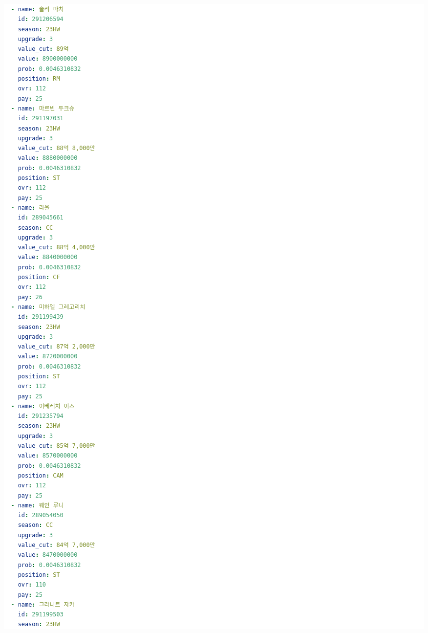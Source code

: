 ```yaml
  - name: 솔리 마치
    id: 291206594
    season: 23HW
    upgrade: 3
    value_cut: 89억
    value: 8900000000
    prob: 0.0046310832
    position: RM
    ovr: 112
    pay: 25
  - name: 마르빈 두크슈
    id: 291197031
    season: 23HW
    upgrade: 3
    value_cut: 88억 8,000만
    value: 8880000000
    prob: 0.0046310832
    position: ST
    ovr: 112
    pay: 25
  - name: 라울
    id: 289045661
    season: CC
    upgrade: 3
    value_cut: 88억 4,000만
    value: 8840000000
    prob: 0.0046310832
    position: CF
    ovr: 112
    pay: 26
  - name: 미하엘 그레고리치
    id: 291199439
    season: 23HW
    upgrade: 3
    value_cut: 87억 2,000만
    value: 8720000000
    prob: 0.0046310832
    position: ST
    ovr: 112
    pay: 25
  - name: 이베레치 이즈
    id: 291235794
    season: 23HW
    upgrade: 3
    value_cut: 85억 7,000만
    value: 8570000000
    prob: 0.0046310832
    position: CAM
    ovr: 112
    pay: 25
  - name: 웨인 루니
    id: 289054050
    season: CC
    upgrade: 3
    value_cut: 84억 7,000만
    value: 8470000000
    prob: 0.0046310832
    position: ST
    ovr: 110
    pay: 25
  - name: 그라니트 자카
    id: 291199503
    season: 23HW
```
